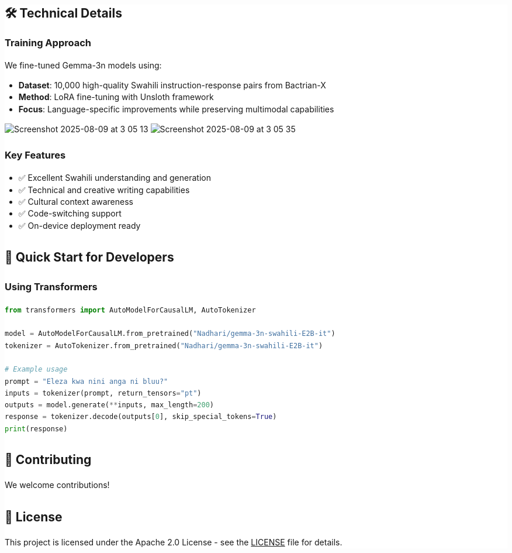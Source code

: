 ## 🛠️ Technical Details

### Training Approach

We fine-tuned Gemma-3n models using:
- **Dataset**: 10,000 high-quality Swahili instruction-response pairs from Bactrian-X
- **Method**: LoRA fine-tuning with Unsloth framework
- **Focus**: Language-specific improvements while preserving multimodal capabilities
  
<img width="1357" height="636" alt="Screenshot 2025-08-09 at 3 05 13" src="https://github.com/user-attachments/assets/cf6791e8-33d5-45b0-9ed1-b2c6ff1f2492" />

<img width="1357" height="636" alt="Screenshot 2025-08-09 at 3 05 35" src="https://github.com/user-attachments/assets/05dbbd70-f879-412a-8d92-52c751b1f180" />

  

### Key Features
- ✅ Excellent Swahili understanding and generation
- ✅ Technical and creative writing capabilities
- ✅ Cultural context awareness
- ✅ Code-switching support
- ✅ On-device deployment ready


## 🚀 Quick Start for Developers

### Using Transformers

```python
from transformers import AutoModelForCausalLM, AutoTokenizer

model = AutoModelForCausalLM.from_pretrained("Nadhari/gemma-3n-swahili-E2B-it")
tokenizer = AutoTokenizer.from_pretrained("Nadhari/gemma-3n-swahili-E2B-it")

# Example usage
prompt = "Eleza kwa nini anga ni bluu?"
inputs = tokenizer(prompt, return_tensors="pt")
outputs = model.generate(**inputs, max_length=200)
response = tokenizer.decode(outputs[0], skip_special_tokens=True)
print(response)
```


## 🤝 Contributing

We welcome contributions! 

## 📄 License

This project is licensed under the Apache 2.0 License - see the [LICENSE](LICENSE) file for details.

